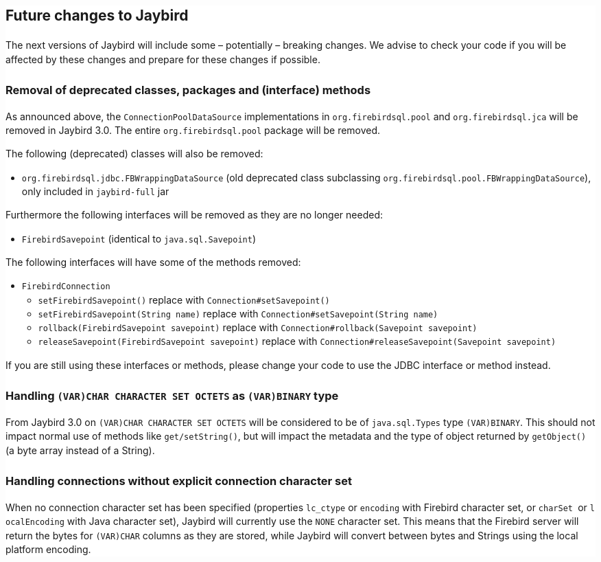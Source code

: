 Future changes to Jaybird
-------------------------

The next versions of Jaybird will include some – potentially – breaking
changes. We advise to check your code if you will be affected by these
changes and prepare for these changes if possible.

### Removal of deprecated classes, packages and (interface) methods

As announced above, the `ConnectionPoolDataSource` implementations in
`org.firebirdsql.pool` and `org.firebirdsql.jca` will be removed in
Jaybird 3.0. The entire `org.firebirdsql.pool` package will be removed.

The following (deprecated) classes will also be removed:

-   `org.firebirdsql.jdbc.FBWrappingDataSource` (old deprecated class
    subclassing `org.firebirdsql.pool.FBWrappingDataSource`), only included in
    `jaybird-full` jar

Furthermore the following interfaces will be removed as they are no
longer needed:

-  `FirebirdSavepoint` (identical to `java.sql.Savepoint`)

The following interfaces will have some of the methods removed:

- `FirebirdConnection`
    -   `setFirebirdSavepoint()` replace with `Connection#setSavepoint()`
    -   `setFirebirdSavepoint(String name)` replace with `Connection#setSavepoint(String name)`
    -   `rollback(FirebirdSavepoint savepoint)` replace with `Connection#rollback(Savepoint savepoint)`
    -   `releaseSavepoint(FirebirdSavepoint savepoint)` replace with
        `Connection#releaseSavepoint(Savepoint savepoint)`

If you are still using these interfaces or methods, please change your
code to use the JDBC interface or method instead.

### Handling `(VAR)CHAR CHARACTER SET OCTETS` as `(VAR)BINARY` type

From Jaybird 3.0 on `(VAR)CHAR CHARACTER SET OCTETS` will be considered
to be of `java.sql.Types` type `(VAR)BINARY`. This should not impact
normal use of methods like `get/setString()`, but will impact the
metadata and the type of object returned by `getObject()` (a byte array
instead of a String).

### Handling connections without explicit connection character set

When no connection character set has been specified (properties
`lc_ctype` or `encoding` with Firebird character set, or `charSet `or
`localEncoding` with Java character set), Jaybird will currently use the
`NONE` character set. This means that the Firebird server will return
the bytes for `(VAR)CHAR` columns as they are stored, while Jaybird will
convert between bytes and Strings using the local platform encoding.
